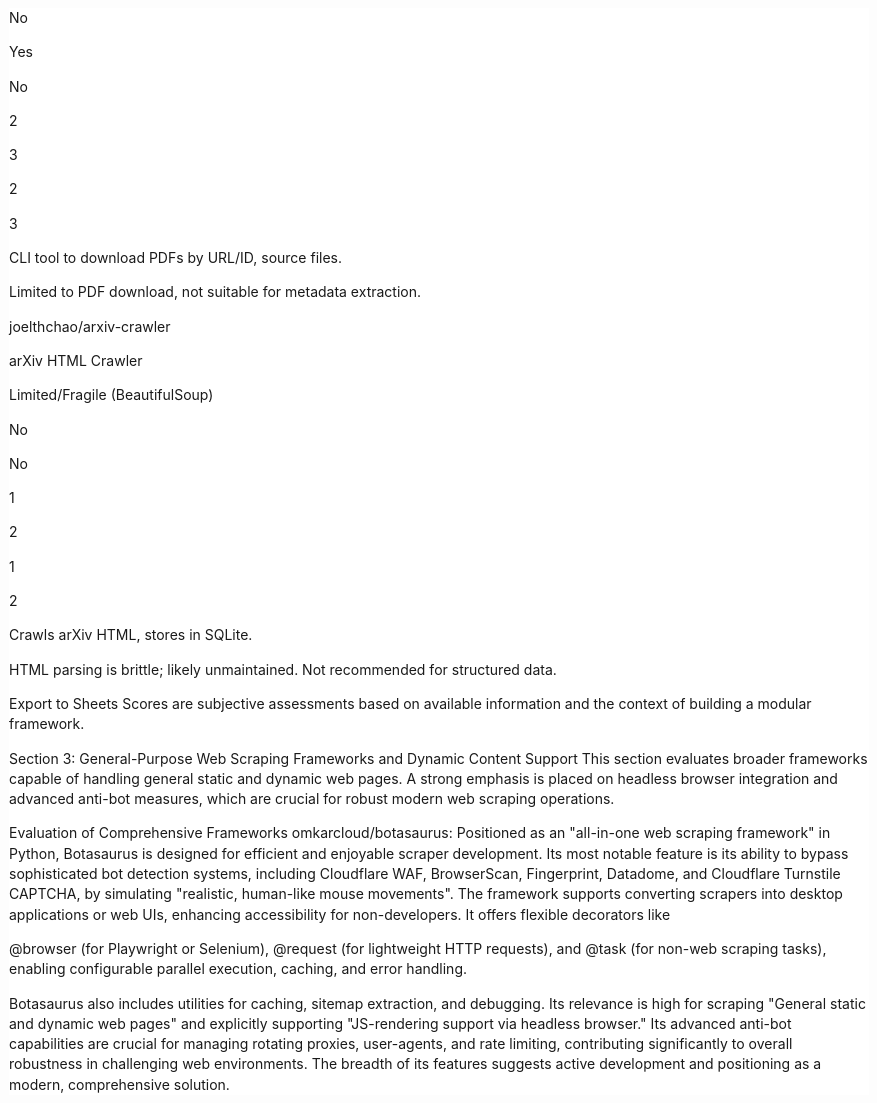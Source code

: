No

Yes

No

2

3

2

3

CLI tool to download PDFs by URL/ID, source files.

Limited to PDF download, not suitable for metadata extraction.

joelthchao/arxiv-crawler

arXiv HTML Crawler

Limited/Fragile (BeautifulSoup)

No

No

1

2

1

2

Crawls arXiv HTML, stores in SQLite.

HTML parsing is brittle; likely unmaintained. Not recommended for structured data.


Export to Sheets
Scores are subjective assessments based on available information and the context of building a modular framework.

Section 3: General-Purpose Web Scraping Frameworks and Dynamic Content Support
This section evaluates broader frameworks capable of handling general static and dynamic web pages. A strong emphasis is placed on headless browser integration and advanced anti-bot measures, which are crucial for robust modern web scraping operations.

Evaluation of Comprehensive Frameworks
omkarcloud/botasaurus: Positioned as an "all-in-one web scraping framework" in Python, Botasaurus is designed for efficient and enjoyable scraper development. Its most notable feature is its ability to bypass sophisticated bot detection systems, including Cloudflare WAF, BrowserScan, Fingerprint, Datadome, and Cloudflare Turnstile CAPTCHA, by simulating "realistic, human-like mouse movements". The framework supports converting scrapers into desktop applications or web UIs, enhancing accessibility for non-developers. It offers flexible decorators like   

@browser (for Playwright or Selenium), @request (for lightweight HTTP requests), and @task (for non-web scraping tasks), enabling configurable parallel execution, caching, and error handling.  

Botasaurus also includes utilities for caching, sitemap extraction, and debugging. Its relevance is high for scraping "General static and dynamic web pages" and explicitly supporting "JS-rendering support via headless browser." Its advanced anti-bot capabilities are crucial for managing rotating proxies, user-agents, and rate limiting, contributing significantly to overall robustness in challenging web environments. The breadth of its features suggests active development and positioning as a modern, comprehensive solution.  
